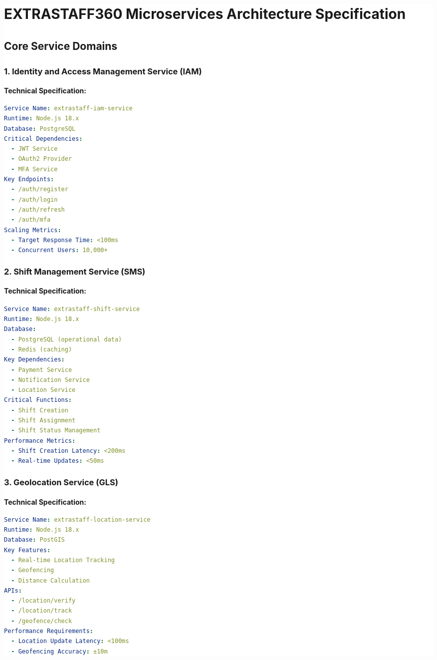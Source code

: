 # EXTRASTAFF360 Microservices Architecture Specification

## Core Service Domains

### 1. Identity and Access Management Service (IAM)
**Technical Specification:**
```yaml
Service Name: extrastaff-iam-service
Runtime: Node.js 18.x
Database: PostgreSQL
Critical Dependencies:
  - JWT Service
  - OAuth2 Provider
  - MFA Service
Key Endpoints:
  - /auth/register
  - /auth/login
  - /auth/refresh
  - /auth/mfa
Scaling Metrics:
  - Target Response Time: <100ms
  - Concurrent Users: 10,000+
```

### 2. Shift Management Service (SMS)
**Technical Specification:**
```yaml
Service Name: extrastaff-shift-service
Runtime: Node.js 18.x
Database: 
  - PostgreSQL (operational data)
  - Redis (caching)
Key Dependencies:
  - Payment Service
  - Notification Service
  - Location Service
Critical Functions:
  - Shift Creation
  - Shift Assignment
  - Shift Status Management
Performance Metrics:
  - Shift Creation Latency: <200ms
  - Real-time Updates: <50ms
```

### 3. Geolocation Service (GLS)
**Technical Specification:**
```yaml
Service Name: extrastaff-location-service
Runtime: Node.js 18.x
Database: PostGIS
Key Features:
  - Real-time Location Tracking
  - Geofencing
  - Distance Calculation
APIs:
  - /location/verify
  - /location/track
  - /geofence/check
Performance Requirements:
  - Location Update Latency: <100ms
  - Geofencing Accuracy: ±10m
```